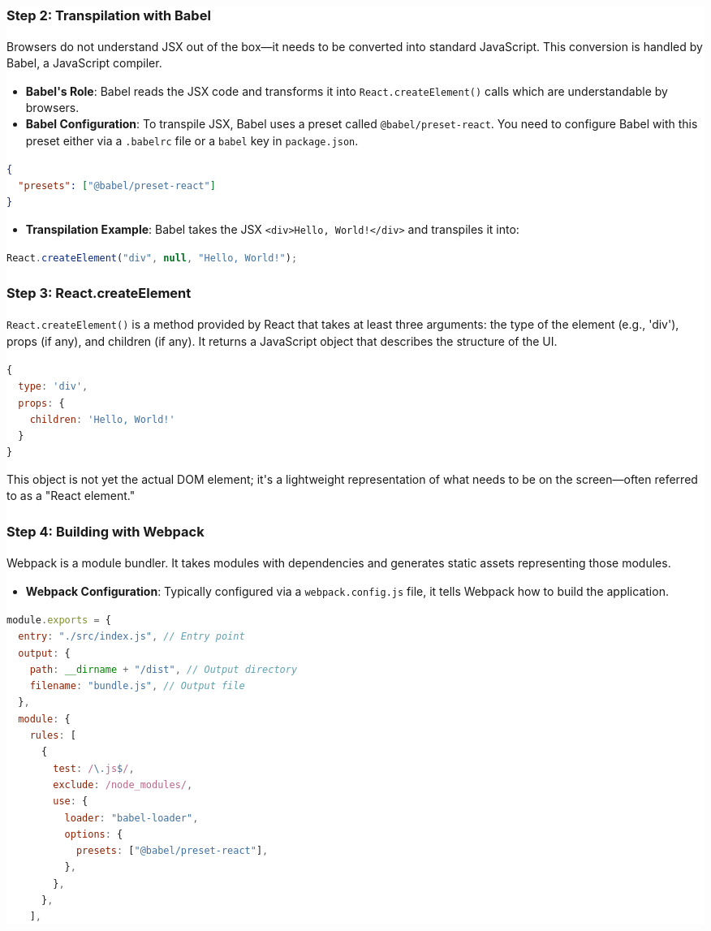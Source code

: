 ### Step 2: Transpilation with Babel

Browsers do not understand JSX out of the box—it needs to be converted into standard JavaScript. This conversion is handled by Babel, a JavaScript compiler.

- **Babel's Role**: Babel reads the JSX code and transforms it into `React.createElement()` calls which are understandable by browsers.
- **Babel Configuration**: To transpile JSX, Babel uses a preset called `@babel/preset-react`. You need to configure Babel with this preset either via a `.babelrc` file or a `babel` key in `package.json`.

```json
{
  "presets": ["@babel/preset-react"]
}
```

- **Transpilation Example**: Babel takes the JSX `<div>Hello, World!</div>` and transpiles it into:

```javascript
React.createElement("div", null, "Hello, World!");
```

### Step 3: React.createElement

`React.createElement()` is a method provided by React that takes at least three arguments: the type of the element (e.g., 'div'), props (if any), and children (if any). It returns a JavaScript object that describes the structure of the UI.

```javascript
{
  type: 'div',
  props: {
    children: 'Hello, World!'
  }
}
```

This object is not yet the actual DOM element; it's a lightweight representation of what needs to be on the screen—often referred to as a "React element."

### Step 4: Building with Webpack

Webpack is a module bundler. It takes modules with dependencies and generates static assets representing those modules.

- **Webpack Configuration**: Typically configured via a `webpack.config.js` file, it tells Webpack how to build the application.

```javascript
module.exports = {
  entry: "./src/index.js", // Entry point
  output: {
    path: __dirname + "/dist", // Output directory
    filename: "bundle.js", // Output file
  },
  module: {
    rules: [
      {
        test: /\.js$/,
        exclude: /node_modules/,
        use: {
          loader: "babel-loader",
          options: {
            presets: ["@babel/preset-react"],
          },
        },
      },
    ],
```
